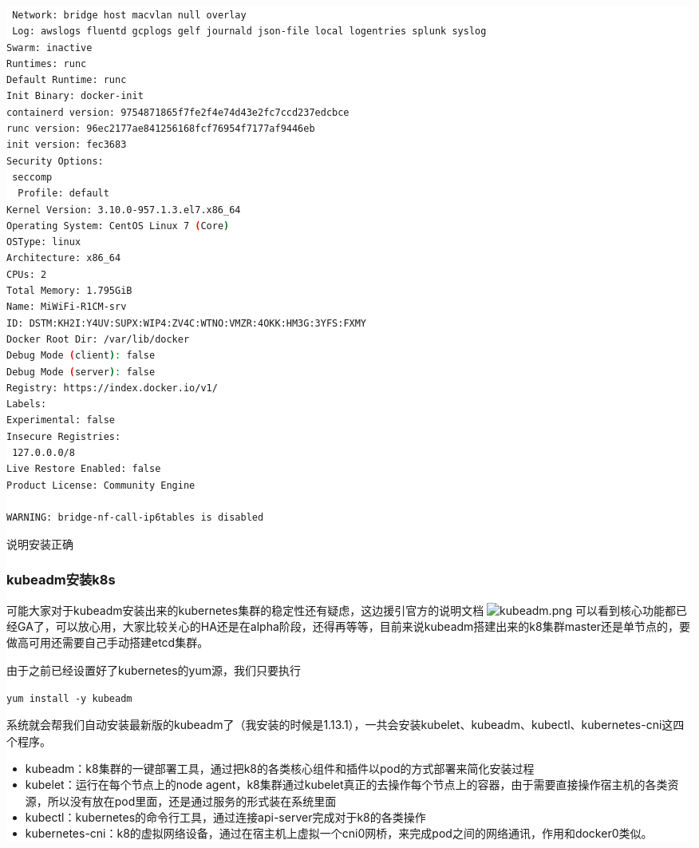 ```bash
 Network: bridge host macvlan null overlay
 Log: awslogs fluentd gcplogs gelf journald json-file local logentries splunk syslog
Swarm: inactive
Runtimes: runc
Default Runtime: runc
Init Binary: docker-init
containerd version: 9754871865f7fe2f4e74d43e2fc7ccd237edcbce
runc version: 96ec2177ae841256168fcf76954f7177af9446eb
init version: fec3683
Security Options:
 seccomp
  Profile: default
Kernel Version: 3.10.0-957.1.3.el7.x86_64
Operating System: CentOS Linux 7 (Core)
OSType: linux
Architecture: x86_64
CPUs: 2
Total Memory: 1.795GiB
Name: MiWiFi-R1CM-srv
ID: DSTM:KH2I:Y4UV:SUPX:WIP4:ZV4C:WTNO:VMZR:4OKK:HM3G:3YFS:FXMY
Docker Root Dir: /var/lib/docker
Debug Mode (client): false
Debug Mode (server): false
Registry: https://index.docker.io/v1/
Labels:
Experimental: false
Insecure Registries:
 127.0.0.0/8
Live Restore Enabled: false
Product License: Community Engine

WARNING: bridge-nf-call-ip6tables is disabled
```
说明安装正确
### kubeadm安装k8s
可能大家对于kubeadm安装出来的kubernetes集群的稳定性还有疑虑，这边援引官方的说明文档
![kubeadm.png](https://upload-images.jianshu.io/upload_images/14871146-015991cee95f3b91.png?imageMogr2/auto-orient/strip%7CimageView2/2/w/1240)
可以看到核心功能都已经GA了，可以放心用，大家比较关心的HA还是在alpha阶段，还得再等等，目前来说kubeadm搭建出来的k8集群master还是单节点的，要做高可用还需要自己手动搭建etcd集群。

由于之前已经设置好了kubernetes的yum源，我们只要执行
```
yum install -y kubeadm
```
系统就会帮我们自动安装最新版的kubeadm了（我安装的时候是1.13.1），一共会安装kubelet、kubeadm、kubectl、kubernetes-cni这四个程序。

- kubeadm：k8集群的一键部署工具，通过把k8的各类核心组件和插件以pod的方式部署来简化安装过程
- kubelet：运行在每个节点上的node agent，k8集群通过kubelet真正的去操作每个节点上的容器，由于需要直接操作宿主机的各类资源，所以没有放在pod里面，还是通过服务的形式装在系统里面
- kubectl：kubernetes的命令行工具，通过连接api-server完成对于k8的各类操作
- kubernetes-cni：k8的虚拟网络设备，通过在宿主机上虚拟一个cni0网桥，来完成pod之间的网络通讯，作用和docker0类似。
